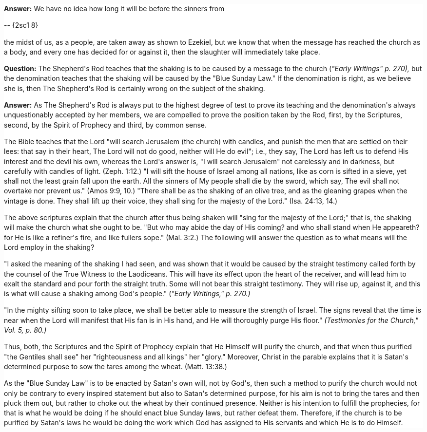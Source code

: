 **Answer:** We have no idea how long it will be before the sinners from

 -- {2sc1 8}   
  
  the midst of us, as a people, are taken away as shown to Ezekiel, but we know that when the message has reached the church as a body, and every one has decided for or against it, then the slaughter will immediately take place.

**Question:** The Shepherd's Rod teaches that the shaking is to be caused by a message to the church (_"Early Writings" p. 270),_ but the denomination teaches that the shaking will be caused by the "Blue Sunday Law." If the denomination is right, as we believe she is, then The Shepherd's Rod is certainly wrong on the subject of the shaking.

**Answer:** As The Shepherd's Rod is always put to the highest degree of test to prove its teaching and the denomination's always unquestionably accepted by her members, we are compelled to prove the position taken by the Rod, first, by the Scriptures, second, by the Spirit of Prophecy and third, by common sense.

The Bible teaches that the Lord "will search Jerusalem (the church) with candles, and punish the men that are settled on their lees: that say in their heart, The Lord will not do good, neither will He do evil"; i.e., they say, The Lord has left us to defend His interest and the devil his own, whereas the Lord's answer is, "I will search Jerusalem" not carelessly and in darkness, but carefully with candles of light. (Zeph. 1:12.) "I will sift the house of Israel among all nations, like as corn is sifted in a sieve, yet shall not the least grain fall upon the earth. All the sinners of My people shall die by the sword, which say, The evil shall not overtake nor prevent us." (Amos 9:9, 10.) "There shall be as the shaking of an olive tree, and as the gleaning grapes when the vintage is done. They shall lift up their voice, they shall sing for the majesty of the Lord." (Isa. 24:13, 14.)

The above scriptures explain that the church after thus being shaken will "sing for the majesty of the Lord;" that is, the shaking will make the church what she ought to be. "But who may abide the day of His coming? and who shall stand when He appeareth? for He is like a refiner's fire, and like fullers sope." (Mal. 3:2.) The following will answer the question as to what means will the Lord employ in the shaking?

"I asked the meaning of the shaking I had seen, and was shown that it would be caused by the straight testimony called forth by the counsel of the True Witness to the Laodiceans. This will have its effect upon the heart of the receiver, and will lead him to exalt the standard and pour forth the straight truth. Some will not bear this straight testimony. They will rise up, against it, and this is what will cause a shaking among God's people." (_"Early Writings," p. 270.)_

"In the mighty sifting soon to take place, we shall be better able to measure the strength of Israel. The signs reveal that the time is near when the Lord will manifest that His fan is in His hand, and He will thoroughly purge His floor." _(Testimonies for the Church," Vol. 5, p. 80.)_

Thus, both, the Scriptures and the Spirit of Prophecy explain that He Himself will purify the church, and that when thus purified "the Gentiles shall see" her "righteousness and all kings" her "glory." Moreover, Christ in the parable explains that it is Satan's determined purpose to sow the tares among the wheat. (Matt. 13:38.)

As the "Blue Sunday Law" is to be enacted by Satan's own will, not by God's, then such a method to purify the church would not only be contrary to every inspired statement but also to Satan's determined purpose, for his aim is not to bring the tares and then pluck them out, but rather to choke out the wheat by their continued presence. Neither is his intention to fulfill the prophecies, for that is what he would be doing if he should enact blue Sunday laws, but rather defeat them. Therefore, if the church is to be purified by Satan's laws he would be doing the work which God has assigned to His servants and which He is to do Himself.
